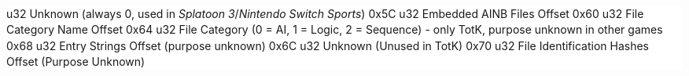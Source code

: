    <td>u32
   </td>
   <td>Unknown (always 0, used in <em>Splatoon 3</em>/<em>Nintendo Switch Sports</em>)
   </td>
  </tr>
  <tr>
   <td>0x5C
   </td>
   <td>u32
   </td>
   <td>Embedded AINB Files Offset
   </td>
  </tr>
  <tr>
   <td>0x60
   </td>
   <td>u32
   </td>
   <td>File Category Name Offset
   </td>
  </tr>
  <tr>
   <td>0x64
   </td>
   <td>u32
   </td>
   <td>File Category (0 = AI, 1 = Logic, 2 = Sequence) - only TotK, purpose unknown in other games
   </td>
  </tr>
  <tr>
   <td>0x68
   </td>
   <td>u32
   </td>
   <td>Entry Strings Offset (purpose unknown)
   </td>
  </tr>
  <tr>
   <td>0x6C
   </td>
   <td>u32
   </td>
   <td>Unknown (Unused in TotK)
   </td>
  </tr>
  <tr>
   <td>0x70
   </td>
   <td>u32
   </td>
   <td>File Identification Hashes Offset (Purpose Unknown)
   </td>
  </tr>
</table>
